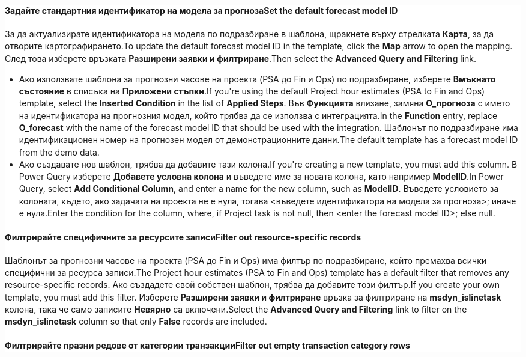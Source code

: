 #### <a name="set-the-default-forecast-model-id"></a><span data-ttu-id="e6786-135">Задайте стандартния идентификатор на модела за прогноза</span><span class="sxs-lookup"><span data-stu-id="e6786-135">Set the default forecast model ID</span></span>

<span data-ttu-id="e6786-136">За да актуализирате идентификатора на модела по подразбиране в шаблона, щракнете върху стрелката **Карта**, за да отворите картографирането.</span><span class="sxs-lookup"><span data-stu-id="e6786-136">To update the default forecast model ID in the template, click the **Map** arrow to open the mapping.</span></span> <span data-ttu-id="e6786-137">След това изберете връзката **Разширени заявки и филтриране**.</span><span class="sxs-lookup"><span data-stu-id="e6786-137">Then select the **Advanced Query and Filtering** link.</span></span>

- <span data-ttu-id="e6786-138">Ако използвате шаблона за прогнозни часове на проекта (PSA до Fin и Ops) по подразбиране, изберете **Вмъкнато състояние** в списъка на **Приложени стъпки**.</span><span class="sxs-lookup"><span data-stu-id="e6786-138">If you're using the default Project hour estimates (PSA to Fin and Ops) template, select the **Inserted Condition** in the list of **Applied Steps**.</span></span> <span data-ttu-id="e6786-139">Във **Функцията** влизане, замяна **О\_прогноза** с името на идентификатора на прогнозния модел, който трябва да се използва с интеграцията.</span><span class="sxs-lookup"><span data-stu-id="e6786-139">In the **Function** entry, replace **O\_forecast** with the name of the forecast model ID that should be used with the integration.</span></span> <span data-ttu-id="e6786-140">Шаблонът по подразбиране има идентификационен номер на прогнозен модел от демонстрационните данни.</span><span class="sxs-lookup"><span data-stu-id="e6786-140">The default template has a forecast model ID from the demo data.</span></span>
- <span data-ttu-id="e6786-141">Ако създавате нов шаблон, трябва да добавите тази колона.</span><span class="sxs-lookup"><span data-stu-id="e6786-141">If you're creating a new template, you must add this column.</span></span> <span data-ttu-id="e6786-142">В Power Query изберете **Добавете условна колона** и въведете име за новата колона, като например **ModelID**.</span><span class="sxs-lookup"><span data-stu-id="e6786-142">In Power Query, select **Add Conditional Column**, and enter a name for the new column, such as **ModelID**.</span></span> <span data-ttu-id="e6786-143">Въведете условието за колоната, където, ако задачата на проекта не е нула, тогава \<въведете идентификатора на модела за прогноза\>; иначе е нула.</span><span class="sxs-lookup"><span data-stu-id="e6786-143">Enter the condition for the column, where, if Project task is not null, then \<enter the forecast model ID\>; else null.</span></span>

#### <a name="filter-out-resource-specific-records"></a><span data-ttu-id="e6786-144">Филтрирайте специфичните за ресурсите записи</span><span class="sxs-lookup"><span data-stu-id="e6786-144">Filter out resource-specific records</span></span>

<span data-ttu-id="e6786-145">Шаблонът за прогнозни часове на проекта (PSA до Fin и Ops) има филтър по подразбиране, който премахва всички специфични за ресурса записи.</span><span class="sxs-lookup"><span data-stu-id="e6786-145">The Project hour estimates (PSA to Fin and Ops) template has a default filter that removes any resource-specific records.</span></span> <span data-ttu-id="e6786-146">Ако създадете свой собствен шаблон, трябва да добавите този филтър.</span><span class="sxs-lookup"><span data-stu-id="e6786-146">If you create your own template, you must add this filter.</span></span> <span data-ttu-id="e6786-147">Изберете **Разширени заявки и филтриране** връзка за филтриране на **msdyn\_islinetask** колона, така че само записите **Невярно** са включени.</span><span class="sxs-lookup"><span data-stu-id="e6786-147">Select the **Advanced Query and Filtering** link to filter on the **msdyn\_islinetask** column so that only **False** records are included.</span></span>

#### <a name="filter-out-empty-transaction-category-rows"></a><span data-ttu-id="e6786-148">Филтрирайте празни редове от категории транзакции</span><span class="sxs-lookup"><span data-stu-id="e6786-148">Filter out empty transaction category rows</span></span>
